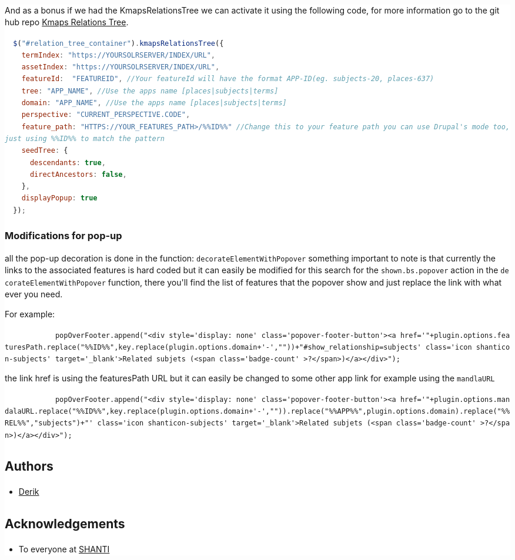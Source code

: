 And as a bonus if we had the KmapsRelationsTree we can activate it using the following code, for more information go to the git hub repo [Kmaps Relations Tree](https://github.com/shanti-uva/kmaps-relations-tree).

```javascript
  $("#relation_tree_container").kmapsRelationsTree({
    termIndex: "https://YOURSOLRSERVER/INDEX/URL",
    assetIndex: "https://YOURSOLRSERVER/INDEX/URL",
    featureId:  "FEATUREID", //Your featureId will have the format APP-ID(eg. subjects-20, places-637)
    tree: "APP_NAME", //Use the apps name [places|subjects|terms]
    domain: "APP_NAME", //Use the apps name [places|subjects|terms]
    perspective: "CURRENT_PERSPECTIVE.CODE",
    feature_path: "HTTPS://YOUR_FEATURES_PATH>/%%ID%%" //Change this to your feature path you can use Drupal's mode too, just using %%ID%% to match the pattern
    seedTree: {
      descendants: true,
      directAncestors: false,
    },
    displayPopup: true
  });
```

### Modifications for pop-up

all the pop-up decoration is done in the function: `decorateElementWithPopover` something important to note is that currently the links to the associated features is hard coded but it can easily be modified for this search for the `shown.bs.popover` action in the `decorateElementWithPopover` function, there you'll find the list of features that the popover show and just replace the link with what ever you need.

For example:
```
            popOverFooter.append("<div style='display: none' class='popover-footer-button'><a href='"+plugin.options.featuresPath.replace("%%ID%%",key.replace(plugin.options.domain+'-',""))+"#show_relationship=subjects' class='icon shanticon-subjects' target='_blank'>Related subjets (<span class='badge-count' >?</span>)</a></div>");
```

the link href is using the featuresPath URL but it can easily be changed to some other app link for example using the `mandlaURL`

```
            popOverFooter.append("<div style='display: none' class='popover-footer-button'><a href='"+plugin.options.mandalaURL.replace("%%ID%%",key.replace(plugin.options.domain+'-',"")).replace("%%APP%%",plugin.options.domain).replace("%%REL%%","subjects")+"' class='icon shanticon-subjects' target='_blank'>Related subjets (<span class='badge-count' >?</span>)</a></div>");
```


## Authors

* [Derik](https://github.com/rderik)


## Acknowledgements

* To everyone at [SHANTI](https://github.com/orgs/shanti-uva/people)
